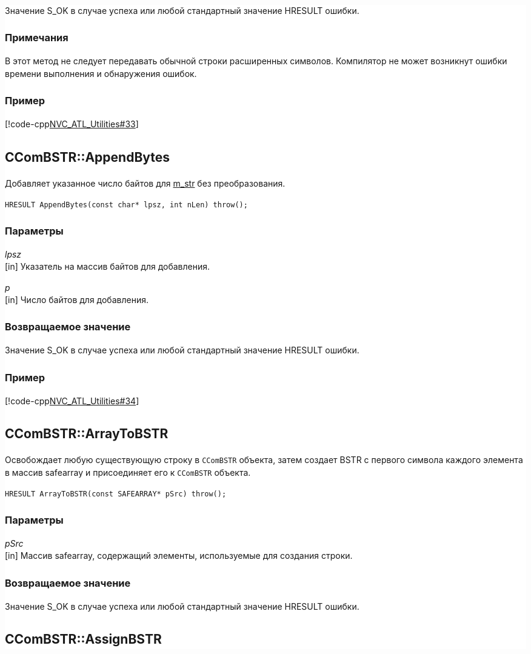 Значение S_OK в случае успеха или любой стандартный значение HRESULT ошибки.

### <a name="remarks"></a>Примечания

В этот метод не следует передавать обычной строки расширенных символов. Компилятор не может возникнут ошибки времени выполнения и обнаружения ошибок.

### <a name="example"></a>Пример

[!code-cpp[NVC_ATL_Utilities#33](../../atl/codesnippet/cpp/ccombstr-class_2.cpp)]

##  <a name="appendbytes"></a>  CComBSTR::AppendBytes

Добавляет указанное число байтов для [m_str](#m_str) без преобразования.

```
HRESULT AppendBytes(const char* lpsz, int nLen) throw();
```

### <a name="parameters"></a>Параметры

*lpsz*<br/>
[in] Указатель на массив байтов для добавления.

*p*<br/>
[in] Число байтов для добавления.

### <a name="return-value"></a>Возвращаемое значение

Значение S_OK в случае успеха или любой стандартный значение HRESULT ошибки.

### <a name="example"></a>Пример

[!code-cpp[NVC_ATL_Utilities#34](../../atl/codesnippet/cpp/ccombstr-class_3.cpp)]

##  <a name="arraytobstr"></a>  CComBSTR::ArrayToBSTR

Освобождает любую существующую строку в `CComBSTR` объекта, затем создает BSTR с первого символа каждого элемента в массив safearray и присоединяет его к `CComBSTR` объекта.

```
HRESULT ArrayToBSTR(const SAFEARRAY* pSrc) throw();
```

### <a name="parameters"></a>Параметры

*pSrc*<br/>
[in] Массив safearray, содержащий элементы, используемые для создания строки.

### <a name="return-value"></a>Возвращаемое значение

Значение S_OK в случае успеха или любой стандартный значение HRESULT ошибки.

##  <a name="assignbstr"></a>  CComBSTR::AssignBSTR
